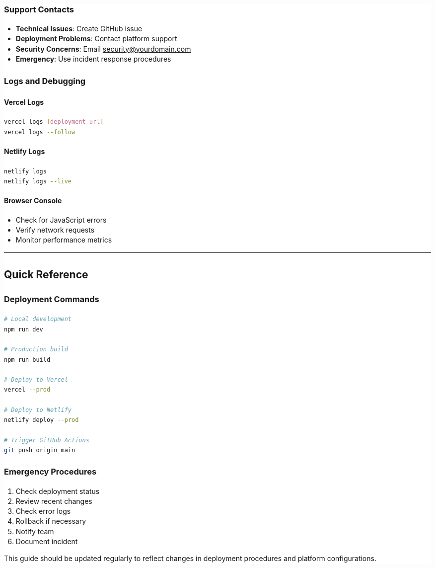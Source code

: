 ### Support Contacts

- **Technical Issues**: Create GitHub issue
- **Deployment Problems**: Contact platform support
- **Security Concerns**: Email security@yourdomain.com
- **Emergency**: Use incident response procedures

### Logs and Debugging

#### Vercel Logs
```bash
vercel logs [deployment-url]
vercel logs --follow
```

#### Netlify Logs
```bash
netlify logs
netlify logs --live
```

#### Browser Console
- Check for JavaScript errors
- Verify network requests
- Monitor performance metrics

---

## Quick Reference

### Deployment Commands
```bash
# Local development
npm run dev

# Production build
npm run build

# Deploy to Vercel
vercel --prod

# Deploy to Netlify
netlify deploy --prod

# Trigger GitHub Actions
git push origin main
```

### Emergency Procedures
1. Check deployment status
2. Review recent changes
3. Check error logs
4. Rollback if necessary
5. Notify team
6. Document incident

This guide should be updated regularly to reflect changes in deployment procedures and platform configurations.